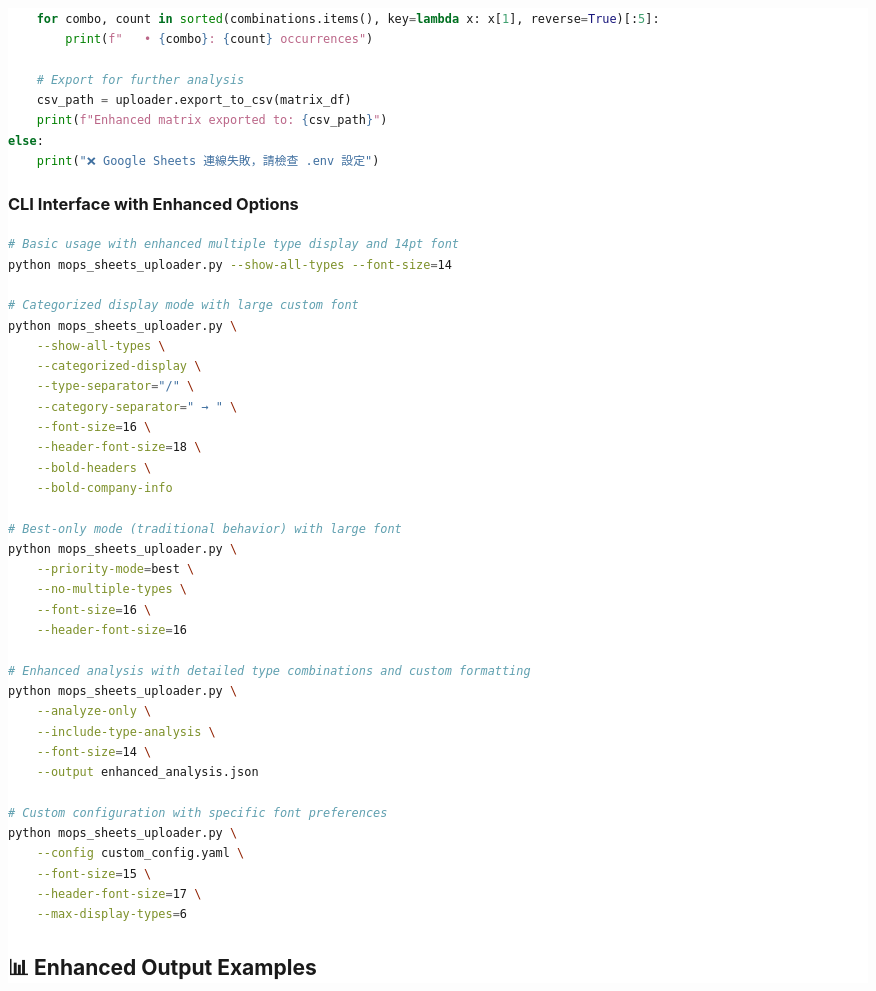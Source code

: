 ```python
    for combo, count in sorted(combinations.items(), key=lambda x: x[1], reverse=True)[:5]:
        print(f"   • {combo}: {count} occurrences")

    # Export for further analysis
    csv_path = uploader.export_to_csv(matrix_df)
    print(f"Enhanced matrix exported to: {csv_path}")
else:
    print("❌ Google Sheets 連線失敗，請檢查 .env 設定")
```

### CLI Interface with Enhanced Options
```bash
# Basic usage with enhanced multiple type display and 14pt font
python mops_sheets_uploader.py --show-all-types --font-size=14

# Categorized display mode with large custom font
python mops_sheets_uploader.py \
    --show-all-types \
    --categorized-display \
    --type-separator="/" \
    --category-separator=" → " \
    --font-size=16 \
    --header-font-size=18 \
    --bold-headers \
    --bold-company-info

# Best-only mode (traditional behavior) with large font
python mops_sheets_uploader.py \
    --priority-mode=best \
    --no-multiple-types \
    --font-size=16 \
    --header-font-size=16

# Enhanced analysis with detailed type combinations and custom formatting
python mops_sheets_uploader.py \
    --analyze-only \
    --include-type-analysis \
    --font-size=14 \
    --output enhanced_analysis.json

# Custom configuration with specific font preferences
python mops_sheets_uploader.py \
    --config custom_config.yaml \
    --font-size=15 \
    --header-font-size=17 \
    --max-display-types=6
```

## 📊 Enhanced Output Examples
